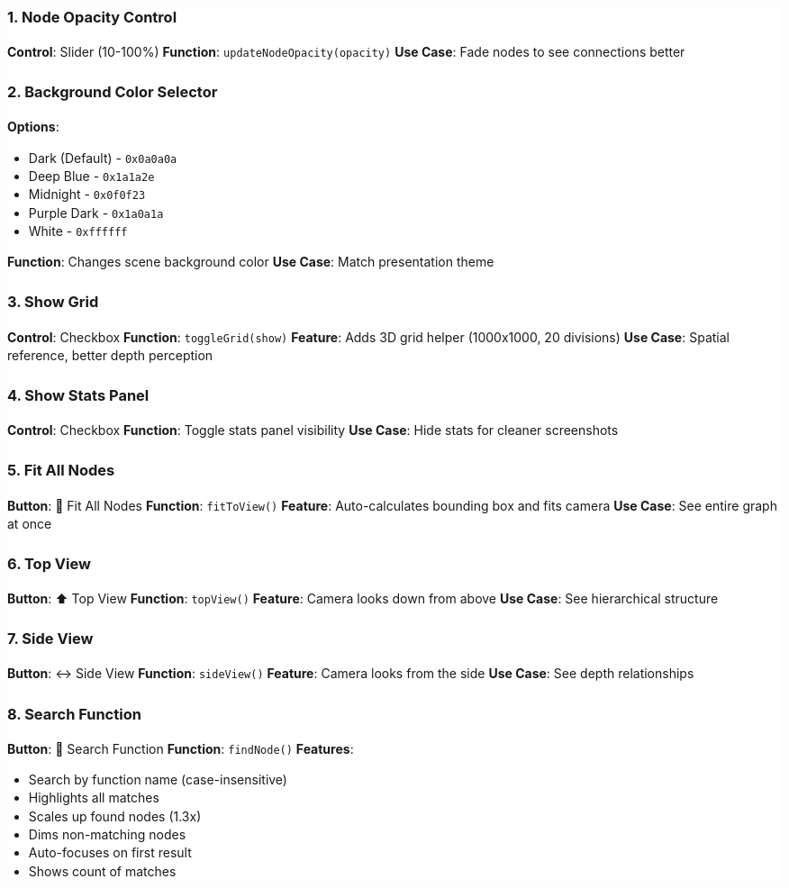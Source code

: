 ### 1. Node Opacity Control
**Control**: Slider (10-100%)
**Function**: `updateNodeOpacity(opacity)`
**Use Case**: Fade nodes to see connections better

### 2. Background Color Selector
**Options**:
- Dark (Default) - `0x0a0a0a`
- Deep Blue - `0x1a1a2e`
- Midnight - `0x0f0f23`
- Purple Dark - `0x1a0a1a`
- White - `0xffffff`

**Function**: Changes scene background color
**Use Case**: Match presentation theme

### 3. Show Grid
**Control**: Checkbox
**Function**: `toggleGrid(show)`
**Feature**: Adds 3D grid helper (1000x1000, 20 divisions)
**Use Case**: Spatial reference, better depth perception

### 4. Show Stats Panel
**Control**: Checkbox
**Function**: Toggle stats panel visibility
**Use Case**: Hide stats for cleaner screenshots

### 5. Fit All Nodes
**Button**: 📏 Fit All Nodes
**Function**: `fitToView()`
**Feature**: Auto-calculates bounding box and fits camera
**Use Case**: See entire graph at once

### 6. Top View
**Button**: ⬆️ Top View
**Function**: `topView()`
**Feature**: Camera looks down from above
**Use Case**: See hierarchical structure

### 7. Side View
**Button**: ↔️ Side View
**Function**: `sideView()`
**Feature**: Camera looks from the side
**Use Case**: See depth relationships

### 8. Search Function
**Button**: 🔎 Search Function
**Function**: `findNode()`
**Features**:
- Search by function name (case-insensitive)
- Highlights all matches
- Scales up found nodes (1.3x)
- Dims non-matching nodes
- Auto-focuses on first result
- Shows count of matches

